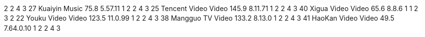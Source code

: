 2
2
4
3
27
Kuaiyin
Music
75.8
5.57.11
1
2
2
4
3
25
Tencent Video
Video
145.9
8.11.71
1
2
2
4
3
40
Xigua Video
Video
65.6
8.8.6
1
1
2
3
2
22
Youku Video
Video
123.5
11.0.99
1
2
2
4
3
38
Mangguo TV
Video
133.2
8.13.0
1
2
2
4
3
41
HaoKan Video
Video
49.5
7.64.0.10
1
2
2
4
3